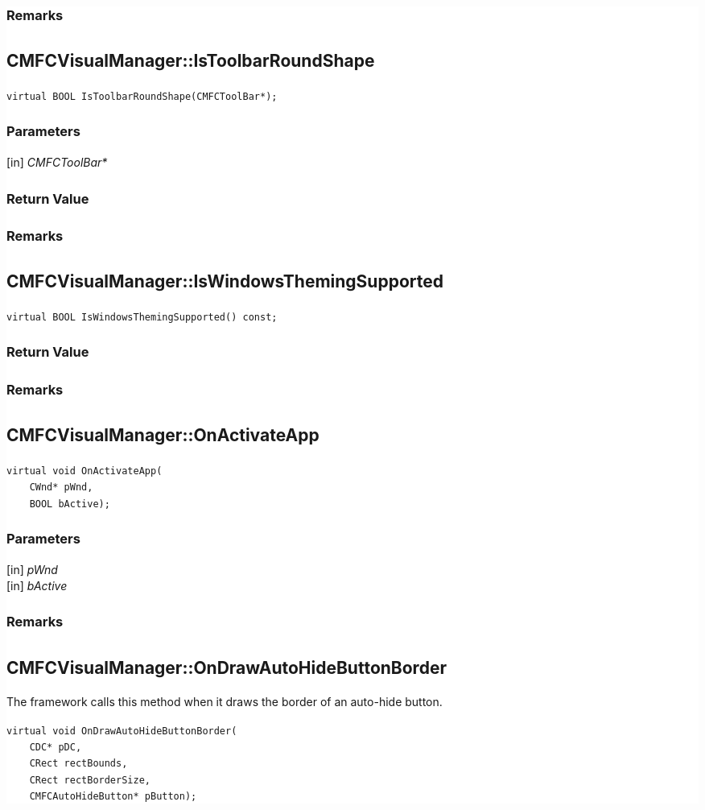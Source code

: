 ### Remarks

##  <a name="istoolbarroundshape"></a>  CMFCVisualManager::IsToolbarRoundShape

```
virtual BOOL IsToolbarRoundShape(CMFCToolBar*);
```

### Parameters

[in] *CMFCToolBar&#42;*<br/>

### Return Value

### Remarks

##  <a name="iswindowsthemingsupported"></a>  CMFCVisualManager::IsWindowsThemingSupported

```
virtual BOOL IsWindowsThemingSupported() const;
```

### Return Value

### Remarks

##  <a name="onactivateapp"></a>  CMFCVisualManager::OnActivateApp

```
virtual void OnActivateApp(
    CWnd* pWnd,
    BOOL bActive);
```

### Parameters

[in] *pWnd*<br/>
[in] *bActive*<br/>

### Remarks

##  <a name="ondrawautohidebuttonborder"></a>  CMFCVisualManager::OnDrawAutoHideButtonBorder

The framework calls this method when it draws the border of an auto-hide button.

```
virtual void OnDrawAutoHideButtonBorder(
    CDC* pDC,
    CRect rectBounds,
    CRect rectBorderSize,
    CMFCAutoHideButton* pButton);
```
